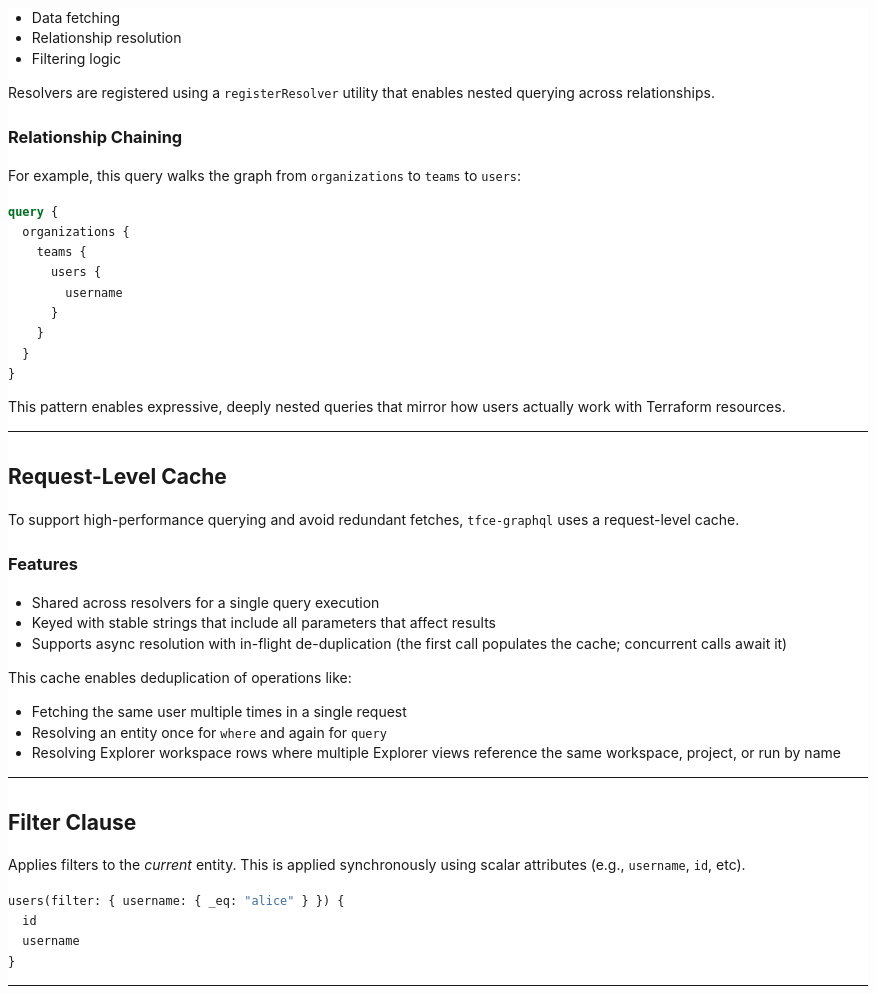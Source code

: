 - Data fetching
- Relationship resolution
- Filtering logic

Resolvers are registered using a `registerResolver` utility that enables nested querying across relationships.

### Relationship Chaining

For example, this query walks the graph from `organizations` to `teams` to `users`:

```graphql
query {
  organizations {
    teams {
      users {
        username
      }
    }
  }
}
```

This pattern enables expressive, deeply nested queries that mirror how users actually work with Terraform resources.

---

## Request-Level Cache

To support high-performance querying and avoid redundant fetches, `tfce-graphql` uses a request-level cache.

### Features

- Shared across resolvers for a single query execution
- Keyed with stable strings that include all parameters that affect results
- Supports async resolution with in-flight de-duplication (the first call populates the cache; concurrent calls await it)

This cache enables deduplication of operations like:

- Fetching the same user multiple times in a single request
- Resolving an entity once for `where` and again for `query`
- Resolving Explorer workspace rows where multiple Explorer views reference the same workspace, project, or run by name

---

## Filter Clause

Applies filters to the *current* entity. This is applied synchronously using scalar attributes (e.g., `username`, `id`, etc).

```graphql
users(filter: { username: { _eq: "alice" } }) {
  id
  username
}
```
---
